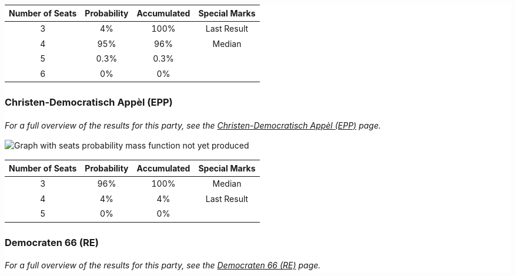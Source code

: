 | Number of Seats | Probability | Accumulated | Special Marks |
|:---------------:|:-----------:|:-----------:|:-------------:|
| 3 | 4% | 100% | Last Result |
| 4 | 95% | 96% | Median |
| 5 | 0.3% | 0.3% |  |
| 6 | 0% | 0% |  |

### Christen-Democratisch Appèl (EPP)

*For a full overview of the results for this party, see the [Christen-Democratisch Appèl (EPP)](party-christen-democratischappèlepp.html) page.*

![Graph with seats probability mass function not yet produced](2019-12-21-Peilnl-seats-pmf-christen-democratischappèlepp.png "Seats Probability Mass Function")

| Number of Seats | Probability | Accumulated | Special Marks |
|:---------------:|:-----------:|:-----------:|:-------------:|
| 3 | 96% | 100% | Median |
| 4 | 4% | 4% | Last Result |
| 5 | 0% | 0% |  |

### Democraten 66 (RE)

*For a full overview of the results for this party, see the [Democraten 66 (RE)](party-democraten66re.html) page.*

